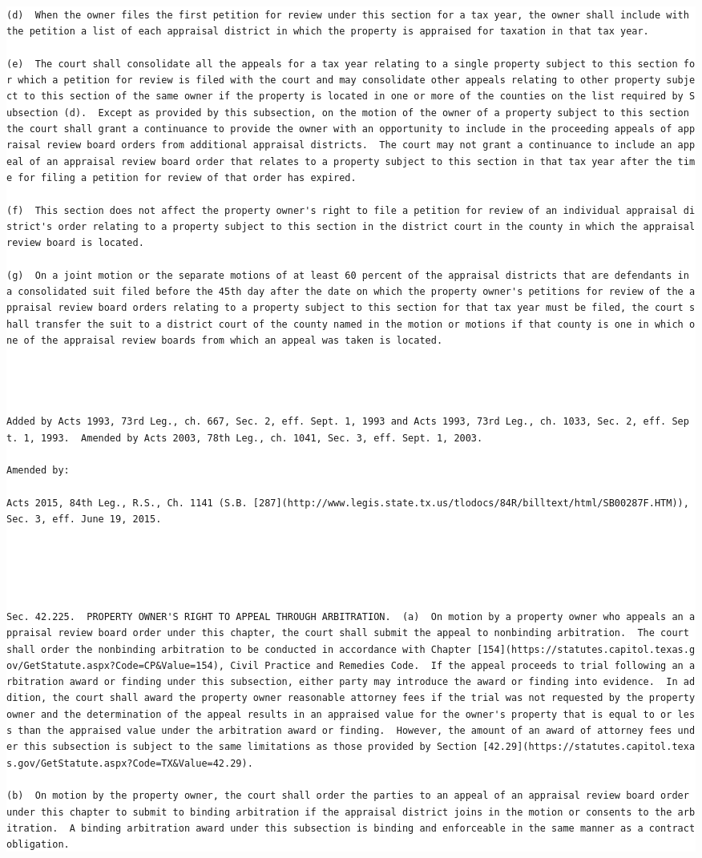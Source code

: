     (d)  When the owner files the first petition for review under this section for a tax year, the owner shall include with the petition a list of each appraisal district in which the property is appraised for taxation in that tax year.
    
    (e)  The court shall consolidate all the appeals for a tax year relating to a single property subject to this section for which a petition for review is filed with the court and may consolidate other appeals relating to other property subject to this section of the same owner if the property is located in one or more of the counties on the list required by Subsection (d).  Except as provided by this subsection, on the motion of the owner of a property subject to this section the court shall grant a continuance to provide the owner with an opportunity to include in the proceeding appeals of appraisal review board orders from additional appraisal districts.  The court may not grant a continuance to include an appeal of an appraisal review board order that relates to a property subject to this section in that tax year after the time for filing a petition for review of that order has expired.
    
    (f)  This section does not affect the property owner's right to file a petition for review of an individual appraisal district's order relating to a property subject to this section in the district court in the county in which the appraisal review board is located.
    
    (g)  On a joint motion or the separate motions of at least 60 percent of the appraisal districts that are defendants in a consolidated suit filed before the 45th day after the date on which the property owner's petitions for review of the appraisal review board orders relating to a property subject to this section for that tax year must be filed, the court shall transfer the suit to a district court of the county named in the motion or motions if that county is one in which one of the appraisal review boards from which an appeal was taken is located.
    
    
    
    
    Added by Acts 1993, 73rd Leg., ch. 667, Sec. 2, eff. Sept. 1, 1993 and Acts 1993, 73rd Leg., ch. 1033, Sec. 2, eff. Sept. 1, 1993.  Amended by Acts 2003, 78th Leg., ch. 1041, Sec. 3, eff. Sept. 1, 2003.
    
    Amended by: 
    
    Acts 2015, 84th Leg., R.S., Ch. 1141 (S.B. [287](http://www.legis.state.tx.us/tlodocs/84R/billtext/html/SB00287F.HTM)), Sec. 3, eff. June 19, 2015.
    
    
    
    
    
    Sec. 42.225.  PROPERTY OWNER'S RIGHT TO APPEAL THROUGH ARBITRATION.  (a)  On motion by a property owner who appeals an appraisal review board order under this chapter, the court shall submit the appeal to nonbinding arbitration.  The court shall order the nonbinding arbitration to be conducted in accordance with Chapter [154](https://statutes.capitol.texas.gov/GetStatute.aspx?Code=CP&Value=154), Civil Practice and Remedies Code.  If the appeal proceeds to trial following an arbitration award or finding under this subsection, either party may introduce the award or finding into evidence.  In addition, the court shall award the property owner reasonable attorney fees if the trial was not requested by the property owner and the determination of the appeal results in an appraised value for the owner's property that is equal to or less than the appraised value under the arbitration award or finding.  However, the amount of an award of attorney fees under this subsection is subject to the same limitations as those provided by Section [42.29](https://statutes.capitol.texas.gov/GetStatute.aspx?Code=TX&Value=42.29).
    
    (b)  On motion by the property owner, the court shall order the parties to an appeal of an appraisal review board order under this chapter to submit to binding arbitration if the appraisal district joins in the motion or consents to the arbitration.  A binding arbitration award under this subsection is binding and enforceable in the same manner as a contract obligation.
    